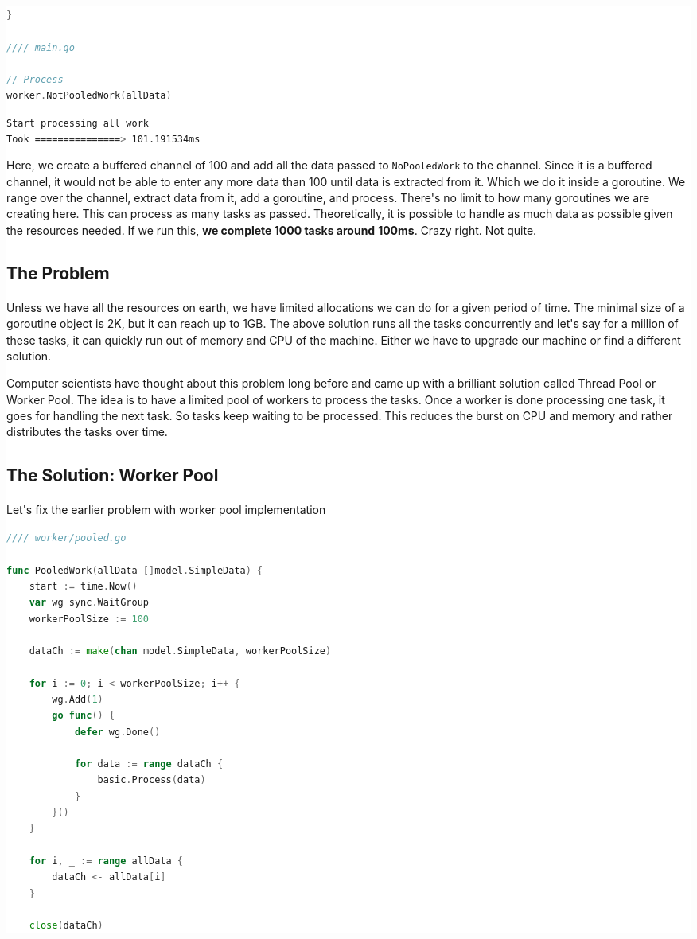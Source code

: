 ```go
}

//// main.go

// Process
worker.NotPooledWork(allData)
```

```bash
Start processing all work 
Took ===============> 101.191534ms
```

Here, we create a buffered channel of 100 and add all the data passed to `NoPooledWork` to the channel. Since it is a buffered channel, it would not be able to enter any more data than 100 until data is extracted from it. Which we do it inside a goroutine. We range over the channel, extract data from it, add a goroutine, and process. There's no limit to how many goroutines we are creating here. This can process as many tasks as passed. Theoretically, it is possible to handle as much data as possible given the resources needed. If we run this, **we complete 1000 tasks around** **100ms**. Crazy right. Not quite.

## The Problem

Unless we have all the resources on earth, we have limited allocations we can do for a given period of time. The minimal size of a goroutine object is 2K, but it can reach up to 1GB. The above solution runs all the tasks concurrently and let's say for a million of these tasks, it can quickly run out of memory and CPU of the machine. Either we have to upgrade our machine or find a different solution.

Computer scientists have thought about this problem long before and came up with a brilliant solution called Thread Pool or Worker Pool. The idea is to have a limited pool of workers to process the tasks. Once a worker is done processing one task, it goes for handling the next task. So tasks keep waiting to be processed. This reduces the burst on CPU and memory and rather distributes the tasks over time.

## The Solution: Worker Pool

Let's fix the earlier problem with worker pool implementation

```go
//// worker/pooled.go

func PooledWork(allData []model.SimpleData) {
	start := time.Now()
	var wg sync.WaitGroup
	workerPoolSize := 100

	dataCh := make(chan model.SimpleData, workerPoolSize)

	for i := 0; i < workerPoolSize; i++ {
		wg.Add(1)
		go func() {
			defer wg.Done()

			for data := range dataCh {
				basic.Process(data)
			}
		}()
	}

	for i, _ := range allData {
		dataCh <- allData[i]
	}

	close(dataCh)
```